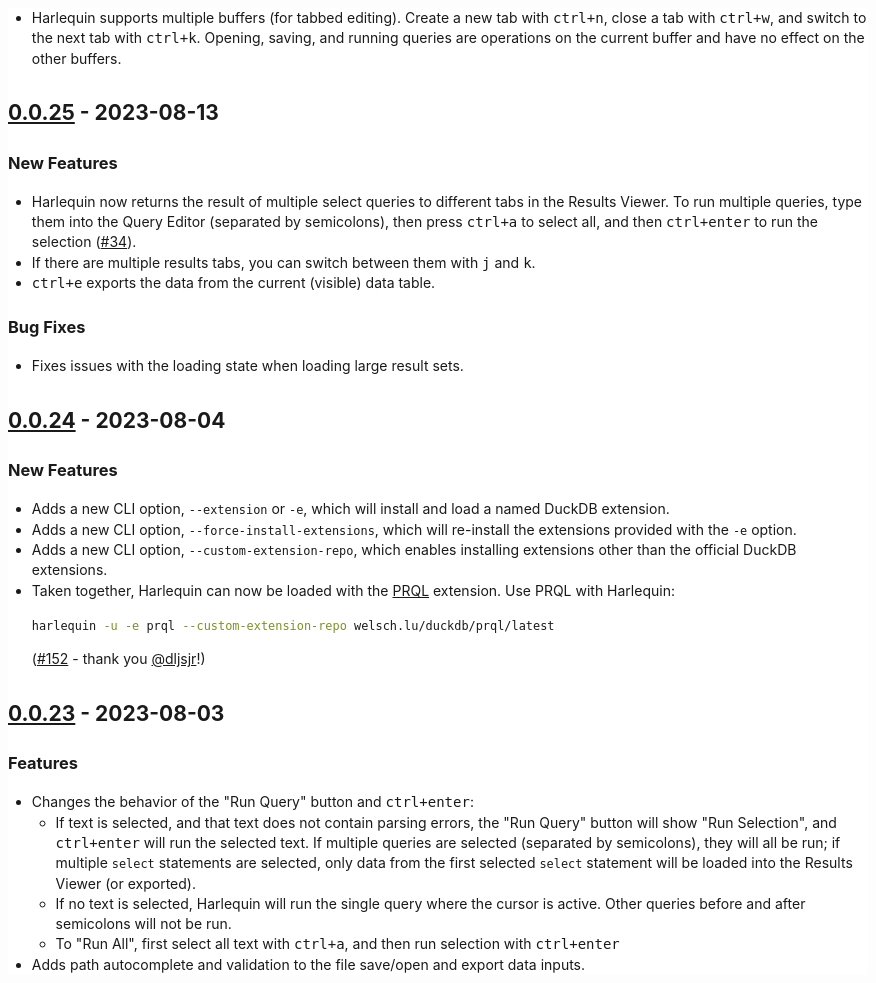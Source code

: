 -   Harlequin supports multiple buffers (for tabbed editing). Create a new tab with <kbd>ctrl+n</kbd>, close a tab with <kbd>ctrl+w</kbd>, and switch to the next tab with <kbd>ctrl+k</kbd>. Opening, saving, and running queries are operations on the current buffer and have no effect on the other buffers.

## [0.0.25] - 2023-08-13

### New Features

-   Harlequin now returns the result of multiple select queries to different tabs in the Results Viewer. To run multiple queries, type them into the Query Editor (separated by semicolons), then press <kbd>ctrl+a</kbd> to select all, and then <kbd>ctrl+enter</kbd> to run the selection ([#34](https://github.com/tconbeer/harlequin/issues/34)).
-   If there are multiple results tabs, you can switch between them with <kbd>j</kbd> and <kbd>k</kbd>.
-   <kbd>ctrl+e</kbd> exports the data from the current (visible) data table.

### Bug Fixes

-   Fixes issues with the loading state when loading large result sets.

## [0.0.24] - 2023-08-04

### New Features

-   Adds a new CLI option, `--extension` or `-e`, which will install and load a named DuckDB extension.
-   Adds a new CLI option, `--force-install-extensions`, which will re-install the extensions provided
    with the `-e` option.
-   Adds a new CLI option, `--custom-extension-repo`, which enables installing extensions other than
    the official DuckDB extensions.
-   Taken together, Harlequin can now be loaded with the [PRQL](https://github.com/ywelsch/duckdb-prql) extension. Use PRQL with Harlequin:
    ```bash
    harlequin -u -e prql --custom-extension-repo welsch.lu/duckdb/prql/latest
    ```
    ([#152](https://github.com/tconbeer/harlequin/issues/152) - thank you [@dljsjr](https://github.com/dljsjr)!)

## [0.0.23] - 2023-08-03

### Features

-   Changes the behavior of the "Run Query" button and <kbd>ctrl+enter</kbd>:
    -   If text is selected, and that text does not contain parsing errors, the "Run Query" button will show "Run Selection", and <kbd>ctrl+enter</kbd> will run the selected text. If multiple queries are selected (separated by semicolons), they will all be run; if multiple `select` statements are selected, only data from the first selected `select` statement will be loaded into the Results Viewer (or exported).
    -   If no text is selected, Harlequin will run the single query where the cursor is active. Other queries before and after semicolons will not be run.
    -   To "Run All", first select all text with <kbd>ctrl+a</kbd>, and then run selection with <kbd>ctrl+enter</kbd>
-   Adds path autocomplete and validation to the file save/open and export data inputs.


[Unreleased]: https://github.com/tconbeer/harlequin/compare/1.19.0...HEAD
[1.19.0]: https://github.com/tconbeer/harlequin/compare/1.18.0...1.19.0
[1.18.0]: https://github.com/tconbeer/harlequin/compare/1.17.0...1.18.0
[1.17.0]: https://github.com/tconbeer/harlequin/compare/1.16.2...1.17.0
[1.16.2]: https://github.com/tconbeer/harlequin/compare/1.16.1...1.16.2
[1.16.1]: https://github.com/tconbeer/harlequin/compare/1.16.0...1.16.1
[1.16.0]: https://github.com/tconbeer/harlequin/compare/1.15.0...1.16.0
[1.15.0]: https://github.com/tconbeer/harlequin/compare/1.14.0...1.15.0
[1.14.0]: https://github.com/tconbeer/harlequin/compare/1.13.0...1.14.0
[1.13.0]: https://github.com/tconbeer/harlequin/compare/1.12.0...1.13.0
[1.12.0]: https://github.com/tconbeer/harlequin/compare/1.11.0...1.12.0
[1.11.0]: https://github.com/tconbeer/harlequin/compare/1.10.0...1.11.0
[1.10.0]: https://github.com/tconbeer/harlequin/compare/1.9.2...1.10.0
[1.9.2]: https://github.com/tconbeer/harlequin/compare/1.9.1...1.9.2
[1.9.1]: https://github.com/tconbeer/harlequin/compare/1.9.0...1.9.1
[1.9.0]: https://github.com/tconbeer/harlequin/compare/1.8.0...1.9.0
[1.8.0]: https://github.com/tconbeer/harlequin/compare/1.7.3...1.8.0
[1.7.3]: https://github.com/tconbeer/harlequin/compare/1.7.2...1.7.3
[1.7.2]: https://github.com/tconbeer/harlequin/compare/1.7.1...1.7.2
[1.7.1]: https://github.com/tconbeer/harlequin/compare/1.7.0...1.7.1
[1.7.0]: https://github.com/tconbeer/harlequin/compare/1.6.0...1.7.0
[1.6.0]: https://github.com/tconbeer/harlequin/compare/1.5.0...1.6.0
[1.5.0]: https://github.com/tconbeer/harlequin/compare/1.4.1...1.5.0
[1.4.1]: https://github.com/tconbeer/harlequin/compare/1.4.0...1.4.1
[1.4.0]: https://github.com/tconbeer/harlequin/compare/1.3.1...1.4.0
[1.3.1]: https://github.com/tconbeer/harlequin/compare/1.3.0...1.3.1
[1.3.0]: https://github.com/tconbeer/harlequin/compare/1.2.0...1.3.0
[1.2.0]: https://github.com/tconbeer/harlequin/compare/1.2.0-alpha.1...1.2.0
[1.2.0-alpha.1]: https://github.com/tconbeer/harlequin/compare/1.1.1...1.2.0-alpha.1
[1.1.1]: https://github.com/tconbeer/harlequin/compare/1.1.0...1.1.1
[1.1.0]: https://github.com/tconbeer/harlequin/compare/1.0.1...1.1.0
[1.0.1]: https://github.com/tconbeer/harlequin/compare/1.0.0...1.0.1
[1.0.0]: https://github.com/tconbeer/harlequin/compare/0.0.28...1.0.0
[0.0.28]: https://github.com/tconbeer/harlequin/compare/0.0.26...0.0.28
[0.0.26]: https://github.com/tconbeer/harlequin/compare/0.0.25...0.0.26
[0.0.25]: https://github.com/tconbeer/harlequin/compare/0.0.24...0.0.25
[0.0.24]: https://github.com/tconbeer/harlequin/compare/0.0.23...0.0.24
[0.0.23]: https://github.com/tconbeer/harlequin/compare/0.0.22...0.0.23
[0.0.22]: https://github.com/tconbeer/harlequin/compare/0.0.21...0.0.22
[0.0.21]: https://github.com/tconbeer/harlequin/compare/0.0.20...0.0.21
[0.0.20]: https://github.com/tconbeer/harlequin/compare/0.0.19...0.0.20
[0.0.19]: https://github.com/tconbeer/harlequin/compare/0.0.18...0.0.19
[0.0.18]: https://github.com/tconbeer/harlequin/compare/0.0.17...0.0.18
[0.0.17]: https://github.com/tconbeer/harlequin/compare/0.0.16...0.0.17
[0.0.16]: https://github.com/tconbeer/harlequin/compare/0.0.15...0.0.16
[0.0.15]: https://github.com/tconbeer/harlequin/compare/0.0.14...0.0.15
[0.0.14]: https://github.com/tconbeer/harlequin/compare/0.0.13...0.0.14
[0.0.13]: https://github.com/tconbeer/harlequin/compare/0.0.12...0.0.13
[0.0.12]: https://github.com/tconbeer/harlequin/compare/0.0.11...0.0.12
[0.0.11]: https://github.com/tconbeer/harlequin/compare/0.0.10...0.0.11
[0.0.10]: https://github.com/tconbeer/harlequin/compare/0.0.9...0.0.10
[0.0.9]: https://github.com/tconbeer/harlequin/compare/0.0.8...0.0.9
[0.0.8]: https://github.com/tconbeer/harlequin/compare/0.0.7...0.0.8
[0.0.7]: https://github.com/tconbeer/harlequin/compare/0.0.6...0.0.7
[0.0.6]: https://github.com/tconbeer/harlequin/compare/0.0.5...0.0.6
[0.0.5]: https://github.com/tconbeer/harlequin/compare/0.0.4...0.0.5
[0.0.4]: https://github.com/tconbeer/harlequin/compare/0.0.3...0.0.4
[0.0.3]: https://github.com/tconbeer/harlequin/compare/0.0.2...0.0.3
[0.0.2]: https://github.com/tconbeer/harlequin/compare/0.0.1...0.0.2
[0.0.1]: https://github.com/tconbeer/harlequin/compare/39e26b6dda462cd430eda69daf5ef7157dac4da6...0.0.1
